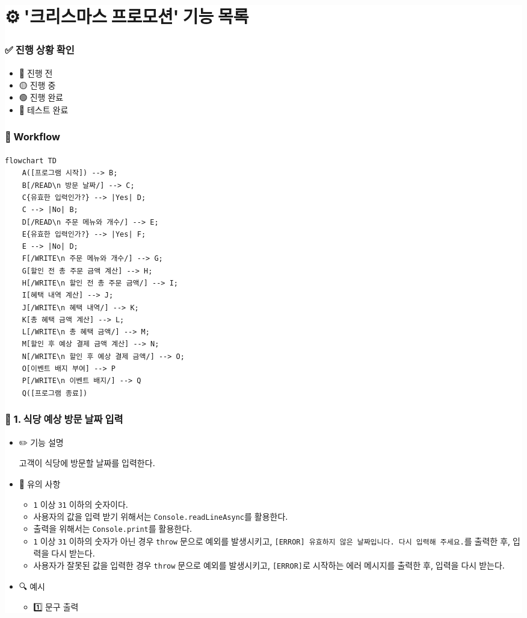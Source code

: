 # ⚙️ '크리스마스 프로모션' 기능 목록

### ✅ 진행 상황 확인

- 🔴 진행 전
- 🟡 진행 중
- 🟢 진행 완료
- 🔵 테스트 완료

### 🔗 Workflow

```mermaid
flowchart TD
    A([프로그램 시작]) --> B;
    B[/READ\n 방문 날짜/] --> C;
    C{유효한 입력인가?} --> |Yes| D;
    C --> |No| B;
    D[/READ\n 주문 메뉴와 개수/] --> E;
    E{유효한 입력인가?} --> |Yes| F;
    E --> |No| D;
    F[/WRITE\n 주문 메뉴와 개수/] --> G;
    G[할인 전 총 주문 금액 계산] --> H;
    H[/WRITE\n 할인 전 총 주문 금액/] --> I;
    I[혜택 내역 계산] --> J;
    J[/WRITE\n 혜택 내역/] --> K;
    K[총 혜택 금액 계산] --> L;
    L[/WRITE\n 총 혜택 금액/] --> M;
    M[할인 후 예상 결제 금액 계산] --> N;
    N[/WRITE\n 할인 후 예상 결제 금액/] --> O;
    O[이벤트 배지 부여] --> P
    P[/WRITE\n 이벤트 배지/] --> Q
    Q([프로그램 종료])
```

### 🔵 1. 식당 예상 방문 날짜 입력

- ✏️ 기능 설명

  고객이 식당에 방문할 날짜를 입력한다.

- 🚫 유의 사항

  - `1` 이상 `31` 이하의 숫자이다.
  - 사용자의 값을 입력 받기 위해서는 `Console.readLineAsync`를 활용한다.
  - 출력을 위해서는 `Console.print`를 활용한다.
  - `1` 이상 `31` 이하의 숫자가 아닌 경우 `throw` 문으로 예외를 발생시키고, `[ERROR] 유효하지 않은 날짜입니다. 다시 입력해 주세요.`를 출력한 후, 입력을 다시 받는다.
  - 사용자가 잘못된 값을 입력한 경우 `throw` 문으로 예외를 발생시키고, `[ERROR]`로 시작하는 에러 메시지를 출력한 후, 입력을 다시 받는다.

- 🔍 예시

  - 1️⃣ 문구 출력
